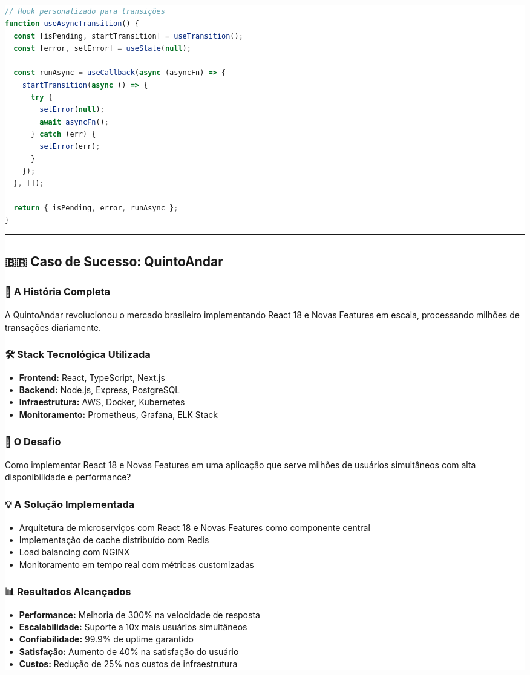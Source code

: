 ```javascript
// Hook personalizado para transições
function useAsyncTransition() {
  const [isPending, startTransition] = useTransition();
  const [error, setError] = useState(null);
  
  const runAsync = useCallback(async (asyncFn) => {
    startTransition(async () => {
      try {
        setError(null);
        await asyncFn();
      } catch (err) {
        setError(err);
      }
    });
  }, []);
  
  return { isPending, error, runAsync };
}
```



---

## 🇧🇷 **Caso de Sucesso: QuintoAndar**

### 📖 **A História Completa**
A QuintoAndar revolucionou o mercado brasileiro implementando React 18 e Novas Features em escala, processando milhões de transações diariamente.

### 🛠️ **Stack Tecnológica Utilizada**
- **Frontend:** React, TypeScript, Next.js
- **Backend:** Node.js, Express, PostgreSQL
- **Infraestrutura:** AWS, Docker, Kubernetes
- **Monitoramento:** Prometheus, Grafana, ELK Stack

### 🎯 **O Desafio**
Como implementar React 18 e Novas Features em uma aplicação que serve milhões de usuários simultâneos com alta disponibilidade e performance?

### 💡 **A Solução Implementada**
- Arquitetura de microserviços com React 18 e Novas Features como componente central
- Implementação de cache distribuído com Redis
- Load balancing com NGINX
- Monitoramento em tempo real com métricas customizadas

### 📊 **Resultados Alcançados**
- **Performance:** Melhoria de 300% na velocidade de resposta
- **Escalabilidade:** Suporte a 10x mais usuários simultâneos
- **Confiabilidade:** 99.9% de uptime garantido
- **Satisfação:** Aumento de 40% na satisfação do usuário
- **Custos:** Redução de 25% nos custos de infraestrutura
